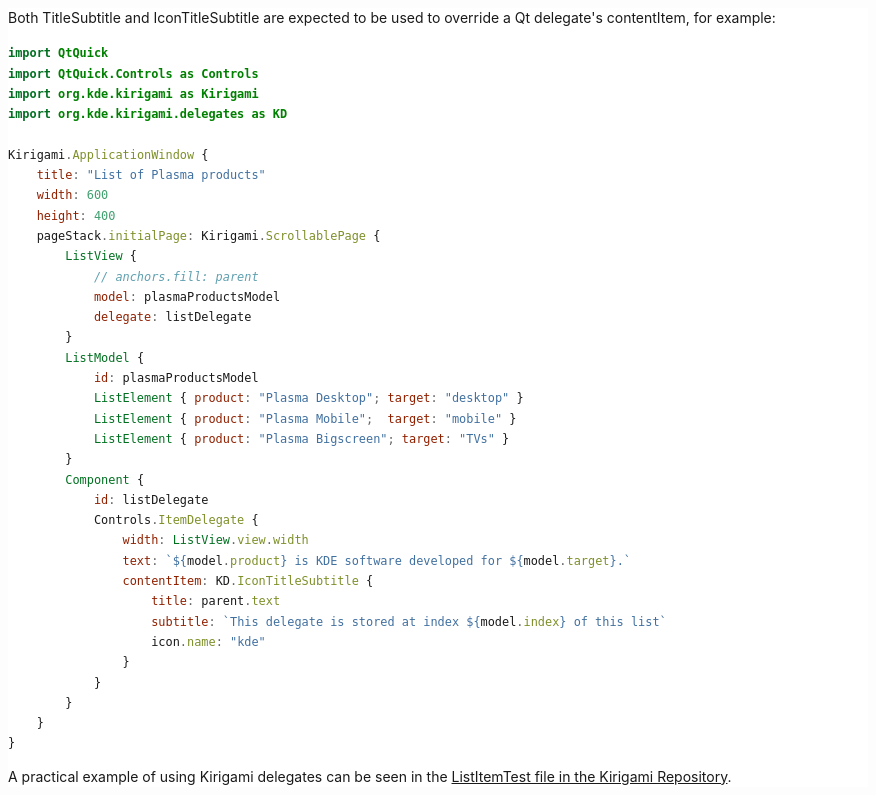 Both TitleSubtitle and IconTitleSubtitle are expected to be used to override a Qt delegate's contentItem, for example:

```qml
import QtQuick
import QtQuick.Controls as Controls
import org.kde.kirigami as Kirigami
import org.kde.kirigami.delegates as KD

Kirigami.ApplicationWindow {
    title: "List of Plasma products"
    width: 600
    height: 400
    pageStack.initialPage: Kirigami.ScrollablePage {
        ListView {
            // anchors.fill: parent
            model: plasmaProductsModel
            delegate: listDelegate
        }
        ListModel {
            id: plasmaProductsModel
            ListElement { product: "Plasma Desktop"; target: "desktop" }
            ListElement { product: "Plasma Mobile";  target: "mobile" }
            ListElement { product: "Plasma Bigscreen"; target: "TVs" }
        }
        Component {
            id: listDelegate
            Controls.ItemDelegate {
                width: ListView.view.width
                text: `${model.product} is KDE software developed for ${model.target}.`
                contentItem: KD.IconTitleSubtitle {
                    title: parent.text
                    subtitle: `This delegate is stored at index ${model.index} of this list`
                    icon.name: "kde"
                }
            }
        }
    }
}
```

A practical example of using Kirigami delegates can be seen in the [ListItemTest file in the Kirigami Repository](https://invent.kde.org/frameworks/kirigami/-/blob/master/tests/ListItemTest.qml).
